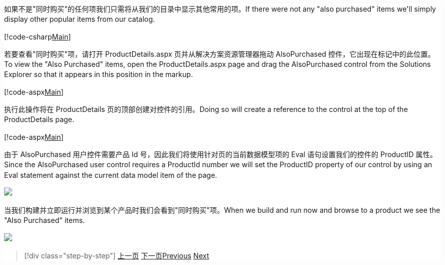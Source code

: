 <span data-ttu-id="6cd7a-192">如果不是"同时购买"的任何项我们只需将从我们的目录中显示其他常用的项。</span><span class="sxs-lookup"><span data-stu-id="6cd7a-192">If there were not any "also purchased" items we'll simply display other popular items from our catalog.</span></span>

[!code-csharp[Main](tailspin-spyworks-part-7/samples/sample18.cs)]

<span data-ttu-id="6cd7a-193">若要查看"同时购买"项，请打开 ProductDetails.aspx 页并从解决方案资源管理器拖动 AlsoPurchased 控件，它出现在标记中的此位置。</span><span class="sxs-lookup"><span data-stu-id="6cd7a-193">To view the "Also Purchased" items, open the ProductDetails.aspx page and drag the AlsoPurchased control from the Solutions Explorer so that it appears in this position in the markup.</span></span>

[!code-aspx[Main](tailspin-spyworks-part-7/samples/sample19.aspx)]

<span data-ttu-id="6cd7a-194">执行此操作将在 ProductDetails 页的顶部创建对控件的引用。</span><span class="sxs-lookup"><span data-stu-id="6cd7a-194">Doing so will create a reference to the control at the top of the ProductDetails page.</span></span>

[!code-aspx[Main](tailspin-spyworks-part-7/samples/sample20.aspx)]

<span data-ttu-id="6cd7a-195">由于 AlsoPurchased 用户控件需要产品 Id 号，因此我们将使用针对页的当前数据模型项的 Eval 语句设置我们的控件的 ProductID 属性。</span><span class="sxs-lookup"><span data-stu-id="6cd7a-195">Since the AlsoPurchased user control requires a ProductId number we will set the ProductID property of our control by using an Eval statement against the current data model item of the page.</span></span>

![](tailspin-spyworks-part-7/_static/image3.png)

<span data-ttu-id="6cd7a-196">当我们构建并立即运行并浏览到某个产品时我们会看到"同时购买"项。</span><span class="sxs-lookup"><span data-stu-id="6cd7a-196">When we build and run now and browse to a product we see the "Also Purchased" items.</span></span>

![](tailspin-spyworks-part-7/_static/image7.jpg)

> [!div class="step-by-step"]
> <span data-ttu-id="6cd7a-197">[上一页](tailspin-spyworks-part-6.md)
> [下一页](tailspin-spyworks-part-8.md)</span><span class="sxs-lookup"><span data-stu-id="6cd7a-197">[Previous](tailspin-spyworks-part-6.md)
[Next](tailspin-spyworks-part-8.md)</span></span>

